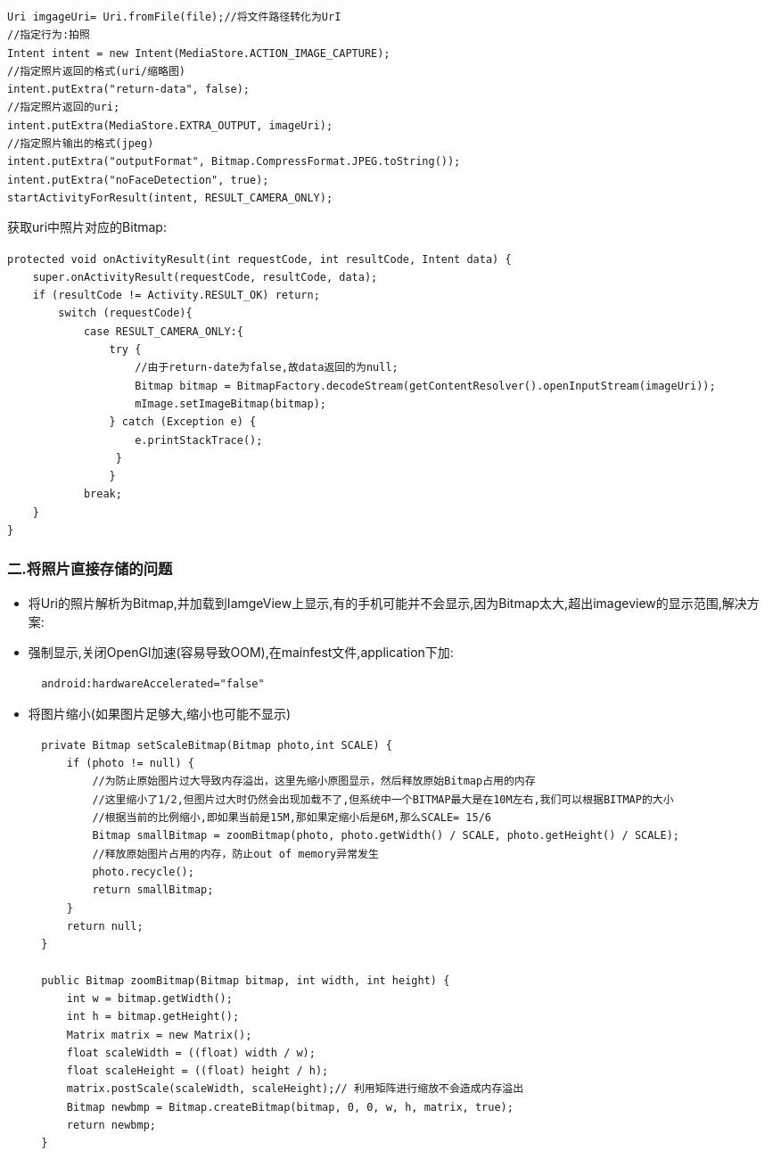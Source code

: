 	Uri imgageUri= Uri.fromFile(file);//将文件路径转化为UrI
	//指定行为:拍照
    Intent intent = new Intent(MediaStore.ACTION_IMAGE_CAPTURE);
	//指定照片返回的格式(uri/缩略图)
    intent.putExtra("return-data", false);
	//指定照片返回的uri;
    intent.putExtra(MediaStore.EXTRA_OUTPUT, imageUri);
	//指定照片输出的格式(jpeg)
    intent.putExtra("outputFormat", Bitmap.CompressFormat.JPEG.toString());
    intent.putExtra("noFaceDetection", true);
    startActivityForResult(intent, RESULT_CAMERA_ONLY);
获取uri中照片对应的Bitmap:
	
	protected void onActivityResult(int requestCode, int resultCode, Intent data) {
    	super.onActivityResult(requestCode, resultCode, data);
    	if (resultCode != Activity.RESULT_OK) return;
    		switch (requestCode){
    			case RESULT_CAMERA_ONLY:{
    				try {
						//由于return-date为false,故data返回的为null;
    					Bitmap bitmap = BitmapFactory.decodeStream(getContentResolver().openInputStream(imageUri));
    					mImage.setImageBitmap(bitmap);
    				} catch (Exception e) {
    					e.printStackTrace();
   					 }
    				}
    			break;
   		}
    }
### 二.将照片直接存储的问题
* 将Uri的照片解析为Bitmap,并加载到IamgeView上显示,有的手机可能并不会显示,因为Bitmap太大,超出imageview的显示范围,解决方案:
* 强制显示,关闭OpenGl加速(容易导致OOM),在mainfest文件,application下加:
	
	    android:hardwareAccelerated="false"  
* 将图片缩小(如果图片足够大,缩小也可能不显示)

	    private Bitmap setScaleBitmap(Bitmap photo,int SCALE) {  
	        if (photo != null) {  
	            //为防止原始图片过大导致内存溢出，这里先缩小原图显示，然后释放原始Bitmap占用的内存  
	            //这里缩小了1/2,但图片过大时仍然会出现加载不了,但系统中一个BITMAP最大是在10M左右,我们可以根据BITMAP的大小  
	            //根据当前的比例缩小,即如果当前是15M,那如果定缩小后是6M,那么SCALE= 15/6  
	            Bitmap smallBitmap = zoomBitmap(photo, photo.getWidth() / SCALE, photo.getHeight() / SCALE);  
	            //释放原始图片占用的内存，防止out of memory异常发生  
	            photo.recycle();  
	            return smallBitmap;  
	        }  
	        return null;  
	    }  

		public Bitmap zoomBitmap(Bitmap bitmap, int width, int height) {  
		    int w = bitmap.getWidth();  
		    int h = bitmap.getHeight();  
		    Matrix matrix = new Matrix();  
		    float scaleWidth = ((float) width / w);  
		    float scaleHeight = ((float) height / h);  
		    matrix.postScale(scaleWidth, scaleHeight);// 利用矩阵进行缩放不会造成内存溢出  
		    Bitmap newbmp = Bitmap.createBitmap(bitmap, 0, 0, w, h, matrix, true);  
		    return newbmp;  
		} 
	